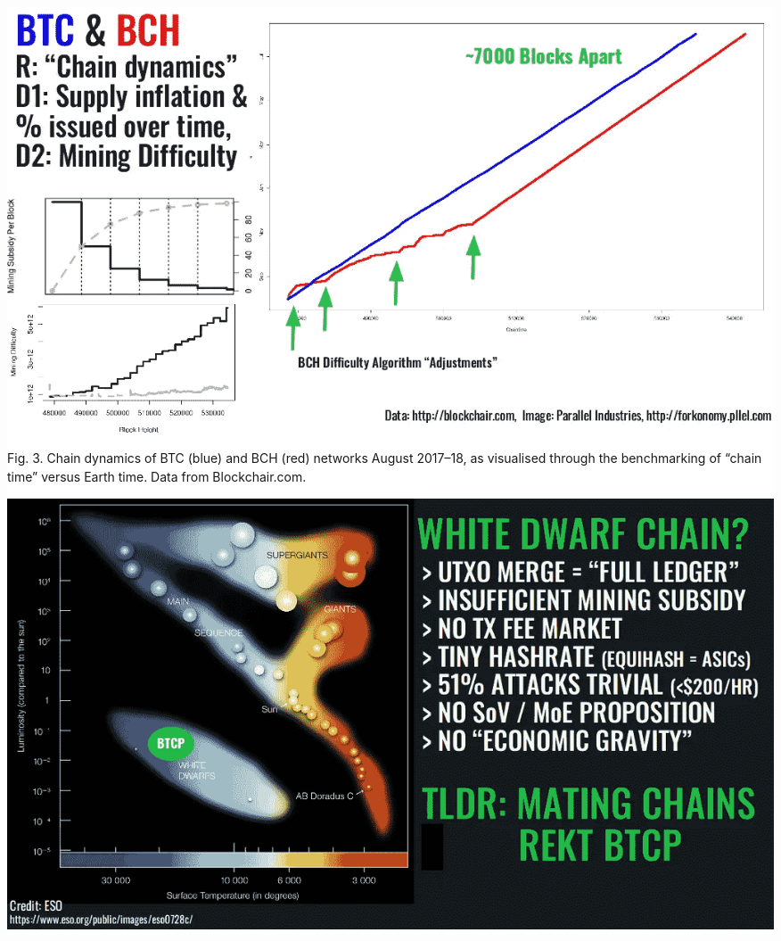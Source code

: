 ![](img/0db488c23c1a7b738267d3892466dc79.png)

Fig. 3\. Chain dynamics of BTC (blue) and BCH (red) networks August 2017–18, as visualised through the benchmarking of “chain time” versus Earth time. Data from Blockchair.com.

![](img/97bd78a33007e257b479eef52277e631.png)

